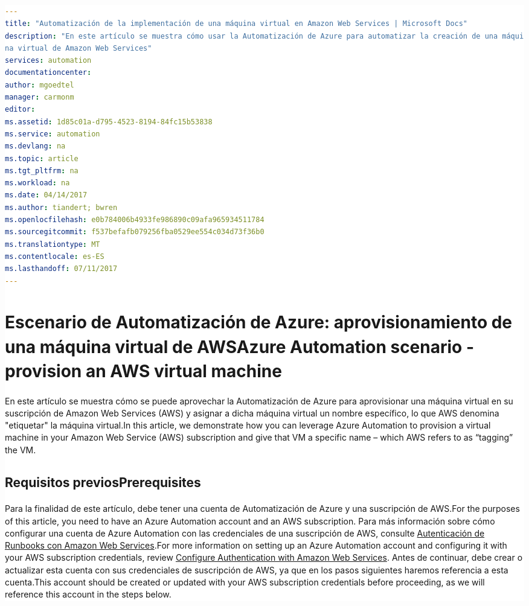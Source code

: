 ```yaml
---
title: "Automatización de la implementación de una máquina virtual en Amazon Web Services | Microsoft Docs"
description: "En este artículo se muestra cómo usar la Automatización de Azure para automatizar la creación de una máquina virtual de Amazon Web Services"
services: automation
documentationcenter: 
author: mgoedtel
manager: carmonm
editor: 
ms.assetid: 1d85c01a-d795-4523-8194-84fc15b53838
ms.service: automation
ms.devlang: na
ms.topic: article
ms.tgt_pltfrm: na
ms.workload: na
ms.date: 04/14/2017
ms.author: tiandert; bwren
ms.openlocfilehash: e0b784006b4933fe986890c09afa965934511784
ms.sourcegitcommit: f537befafb079256fba0529ee554c034d73f36b0
ms.translationtype: MT
ms.contentlocale: es-ES
ms.lasthandoff: 07/11/2017
---
```

# <a name="azure-automation-scenario---provision-an-aws-virtual-machine"></a><span data-ttu-id="db9a5-103">Escenario de Automatización de Azure: aprovisionamiento de una máquina virtual de AWS</span><span class="sxs-lookup"><span data-stu-id="db9a5-103">Azure Automation scenario - provision an AWS virtual machine</span></span>
<span data-ttu-id="db9a5-104">En este artículo se muestra cómo se puede aprovechar la Automatización de Azure para aprovisionar una máquina virtual en su suscripción de Amazon Web Services (AWS) y asignar a dicha máquina virtual un nombre específico, lo que AWS denomina "etiquetar" la máquina virtual.</span><span class="sxs-lookup"><span data-stu-id="db9a5-104">In this article, we demonstrate how you can leverage Azure Automation to provision a virtual machine in your Amazon Web Service (AWS) subscription and give that VM a specific name – which AWS refers to as “tagging” the VM.</span></span>

## <a name="prerequisites"></a><span data-ttu-id="db9a5-105">Requisitos previos</span><span class="sxs-lookup"><span data-stu-id="db9a5-105">Prerequisites</span></span>
<span data-ttu-id="db9a5-106">Para la finalidad de este artículo, debe tener una cuenta de Automatización de Azure y una suscripción de AWS.</span><span class="sxs-lookup"><span data-stu-id="db9a5-106">For the purposes of this article, you need to have an Azure Automation account and an AWS subscription.</span></span> <span data-ttu-id="db9a5-107">Para más información sobre cómo configurar una cuenta de Azure Automation con las credenciales de una suscripción de AWS, consulte [Autenticación de Runbooks con Amazon Web Services](automation-configure-aws-account.md).</span><span class="sxs-lookup"><span data-stu-id="db9a5-107">For more information on setting up an Azure Automation account and configuring it with your AWS subscription credentials, review [Configure Authentication with Amazon Web Services](automation-configure-aws-account.md).</span></span>  <span data-ttu-id="db9a5-108">Antes de continuar, debe crear o actualizar esta cuenta con sus credenciales de suscripción de AWS, ya que en los pasos siguientes haremos referencia a esta cuenta.</span><span class="sxs-lookup"><span data-stu-id="db9a5-108">This account should be created or updated with your AWS subscription credentials before proceeding, as we will reference this account in the steps below.</span></span>
